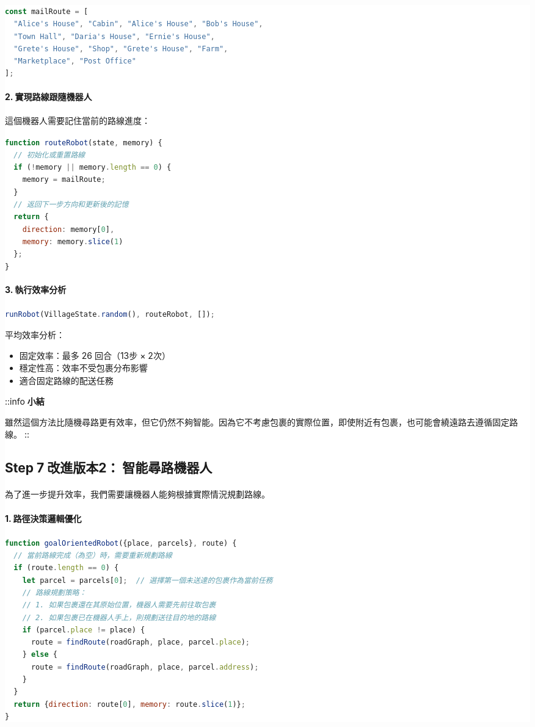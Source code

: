 ```javascript
const mailRoute = [
  "Alice's House", "Cabin", "Alice's House", "Bob's House",
  "Town Hall", "Daria's House", "Ernie's House",
  "Grete's House", "Shop", "Grete's House", "Farm",
  "Marketplace", "Post Office"
];
```
#### 2. 實現路線跟隨機器人

這個機器人需要記住當前的路線進度：

```javascript
function routeRobot(state, memory) {
  // 初始化或重置路線
  if (!memory || memory.length == 0) {
    memory = mailRoute;
  }
  // 返回下一步方向和更新後的記憶
  return {
    direction: memory[0],
    memory: memory.slice(1)
  };
}
```

#### 3. 執行效率分析

```javascript
runRobot(VillageState.random(), routeRobot, []);
```

平均效率分析：

- 固定效率：最多 26 回合（13步 × 2次）
- 穩定性高：效率不受包裹分布影響
- 適合固定路線的配送任務

::info
**小結**

雖然這個方法比隨機尋路更有效率，但它仍然不夠智能。因為它不考慮包裹的實際位置，即使附近有包裹，也可能會繞遠路去遵循固定路線。
::

## Step 7 改進版本2： 智能尋路機器人

為了進一步提升效率，我們需要讓機器人能夠根據實際情況規劃路線。

#### 1. 路徑決策邏輯優化

```javascript
function goalOrientedRobot({place, parcels}, route) {
  // 當前路線完成（為空）時，需要重新規劃路線
  if (route.length == 0) {
    let parcel = parcels[0];  // 選擇第一個未送達的包裹作為當前任務
    // 路線規劃策略：
    // 1. 如果包裹還在其原始位置，機器人需要先前往取包裹
    // 2. 如果包裹已在機器人手上，則規劃送往目的地的路線
    if (parcel.place != place) {
      route = findRoute(roadGraph, place, parcel.place);
    } else {
      route = findRoute(roadGraph, place, parcel.address);
    }
  }
  return {direction: route[0], memory: route.slice(1)};
}
```
